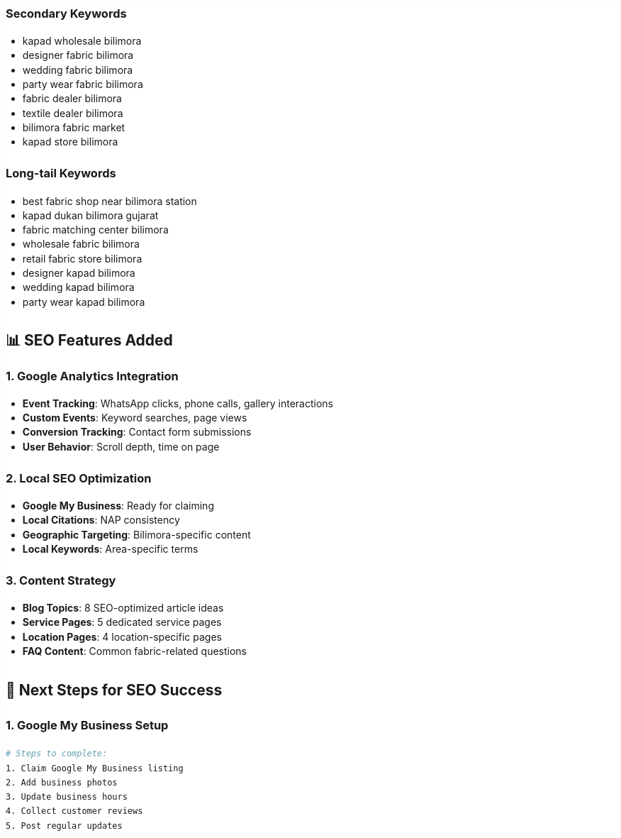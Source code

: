 ### Secondary Keywords
- kapad wholesale bilimora
- designer fabric bilimora
- wedding fabric bilimora
- party wear fabric bilimora
- fabric dealer bilimora
- textile dealer bilimora
- bilimora fabric market
- kapad store bilimora

### Long-tail Keywords
- best fabric shop near bilimora station
- kapad dukan bilimora gujarat
- fabric matching center bilimora
- wholesale fabric bilimora
- retail fabric store bilimora
- designer kapad bilimora
- wedding kapad bilimora
- party wear kapad bilimora

## 📊 SEO Features Added

### 1. Google Analytics Integration
- **Event Tracking**: WhatsApp clicks, phone calls, gallery interactions
- **Custom Events**: Keyword searches, page views
- **Conversion Tracking**: Contact form submissions
- **User Behavior**: Scroll depth, time on page

### 2. Local SEO Optimization
- **Google My Business**: Ready for claiming
- **Local Citations**: NAP consistency
- **Geographic Targeting**: Bilimora-specific content
- **Local Keywords**: Area-specific terms

### 3. Content Strategy
- **Blog Topics**: 8 SEO-optimized article ideas
- **Service Pages**: 5 dedicated service pages
- **Location Pages**: 4 location-specific pages
- **FAQ Content**: Common fabric-related questions

## 🚀 Next Steps for SEO Success

### 1. Google My Business Setup
```bash
# Steps to complete:
1. Claim Google My Business listing
2. Add business photos
3. Update business hours
4. Collect customer reviews
5. Post regular updates
```
